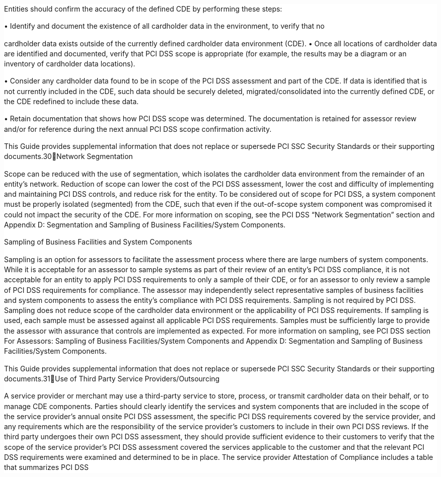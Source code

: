 Entities should confirm the accuracy of the defined CDE by performing these steps:

•  Identify and document the existence of all cardholder data in the environment, to verify that no 

cardholder data exists outside of the currently defined cardholder data environment (CDE).
•  Once all locations of cardholder data are identified and documented, verify that PCI DSS scope 
is appropriate (for example, the results may be a diagram or an inventory of cardholder data 
locations).

•  Consider any cardholder data found to be in scope of the PCI DSS assessment and part of the CDE. 
If data is identified that is not currently included in the CDE, such data should be securely deleted, 
migrated/consolidated into the currently defined CDE, or the CDE redefined to include these data.

•  Retain documentation that shows how PCI DSS scope was determined. The documentation 
is retained for assessor review and/or for reference during the next annual PCI DSS scope 
confirmation activity.

This Guide provides supplemental information that does not replace or supersede PCI SSC Security Standards or their supporting documents.30Network Segmentation

Scope can be reduced with the use of segmentation, which isolates the cardholder data environment 
from the remainder of an entity’s network. Reduction of scope can lower the cost of the PCI DSS 
assessment, lower the cost and difficulty of implementing and maintaining PCI DSS controls, and 
reduce risk for the entity. To be considered out of scope for PCI DSS, a system component must be 
properly isolated (segmented) from the CDE, such that even if the out-of-scope system component 
was compromised it could not impact the security of the CDE. For more information on scoping, see 
the PCI DSS “Network Segmentation” section and Appendix D: Segmentation and Sampling of Business 
Facilities/System Components.

Sampling of Business Facilities and System Components

Sampling is an option for assessors to facilitate the assessment process where there are large numbers 
of system components. While it is acceptable for an assessor to sample systems as part of their review of 
an entity’s PCI DSS compliance, it is not acceptable for an entity to apply PCI DSS requirements to only a 
sample of their CDE, or for an assessor to only review a sample of PCI DSS requirements for compliance. 
The assessor may independently select representative samples of business facilities and system 
components to assess the entity’s compliance with PCI DSS requirements. Sampling is not required by 
PCI DSS. Sampling does not reduce scope of the cardholder data environment or the applicability of 
PCI DSS requirements. If sampling is used, each sample must be assessed against all applicable PCI DSS 
requirements. Samples must be sufficiently large to provide the assessor with assurance that controls 
are implemented as expected. For more information on sampling, see PCI DSS section For Assessors: 
Sampling of Business Facilities/System Components and Appendix D: Segmentation and Sampling of 
Business Facilities/System Components.

This Guide provides supplemental information that does not replace or supersede PCI SSC Security Standards or their supporting documents.31Use of Third Party Service Providers/Outsourcing

A service provider or merchant may use a third-party service to store, process, or transmit cardholder 
data on their behalf, or to manage CDE components. Parties should clearly identify the services and 
system components that are included in the scope of the service provider’s annual onsite PCI DSS 
assessment, the specific PCI DSS requirements covered by the service provider, and any requirements 
which are the responsibility of the service provider’s customers to include in their own PCI DSS reviews. 
If the third party undergoes their own PCI DSS assessment, they should provide sufficient evidence to 
their customers to verify that the scope of the service provider’s PCI DSS assessment covered the services 
applicable to the customer and that the relevant PCI DSS requirements were examined and determined 
to be in place. The service provider Attestation of Compliance includes a table that summarizes PCI DSS 